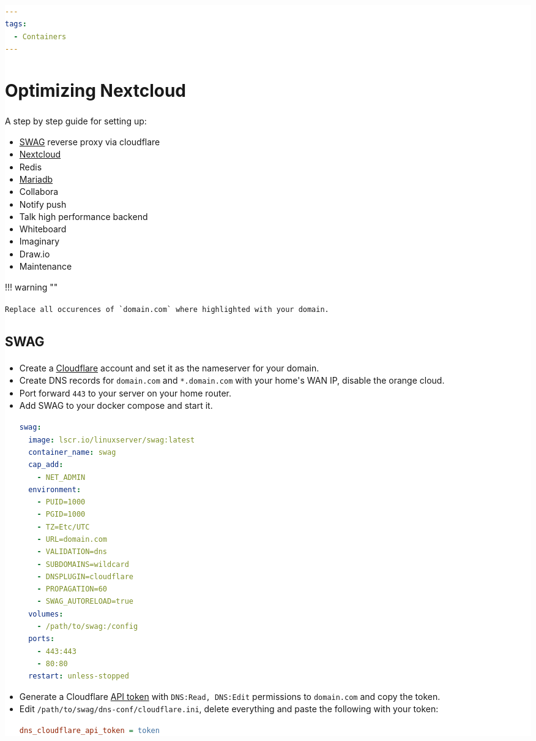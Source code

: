 ```yaml
---
tags:
  - Containers
---
```

# Optimizing Nextcloud

A step by step guide for setting up:

- [SWAG](https://github.com/linuxserver/docker-swag) reverse proxy via cloudflare
- [Nextcloud](https://github.com/linuxserver/docker-nextcloud)
- Redis
- [Mariadb](https://github.com/linuxserver/docker-mariadb)
- Collabora
- Notify push
- Talk high performance backend
- Whiteboard
- Imaginary
- Draw.io
- Maintenance

!!! warning ""

    Replace all occurences of `domain.com` where highlighted with your domain.

## SWAG

- Create a [Cloudflare](https://dash.cloudflare.com) account and set it as the nameserver for your domain.
- Create DNS records for `domain.com` and `*.domain.com` with your home's WAN IP, disable the orange cloud.
- Port forward `443` to your server on your home router.
- Add SWAG to your docker compose and start it.
    ```yaml hl_lines="10"
    swag:
      image: lscr.io/linuxserver/swag:latest
      container_name: swag
      cap_add:
        - NET_ADMIN
      environment:
        - PUID=1000
        - PGID=1000
        - TZ=Etc/UTC
        - URL=domain.com
        - VALIDATION=dns
        - SUBDOMAINS=wildcard
        - DNSPLUGIN=cloudflare
        - PROPAGATION=60
        - SWAG_AUTORELOAD=true
      volumes:
        - /path/to/swag:/config
      ports:
        - 443:443
        - 80:80
      restart: unless-stopped
    ```
- Generate a Cloudflare [API token](https://dash.cloudflare.com/profile/api-tokens) with `DNS:Read, DNS:Edit` permissions to `domain.com` and copy the token.
- Edit `/path/to/swag/dns-conf/cloudflare.ini`, delete everything and paste the following with your token:
  ```ini
  dns_cloudflare_api_token = token
  ```